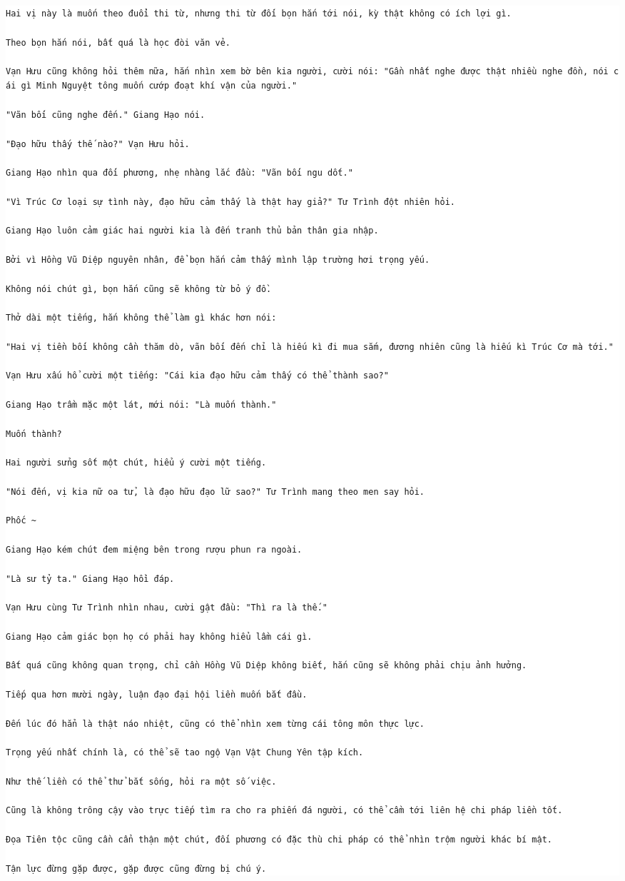 	Hai vị này là muốn theo đuổi thi từ, nhưng thi từ đối bọn hắn tới nói, kỳ thật không có ích lợi gì.

	Theo bọn hắn nói, bất quá là học đòi văn vẻ.

	Vạn Hưu cũng không hỏi thêm nữa, hắn nhìn xem bờ bên kia người, cười nói: "Gần nhất nghe được thật nhiều nghe đồn, nói cái gì Minh Nguyệt tông muốn cướp đoạt khí vận của người."

	"Vãn bối cũng nghe đến." Giang Hạo nói.

	"Đạo hữu thấy thế nào?" Vạn Hưu hỏi.

	Giang Hạo nhìn qua đối phương, nhẹ nhàng lắc đầu: "Vãn bối ngu dốt."

	"Vì Trúc Cơ loại sự tình này, đạo hữu cảm thấy là thật hay giả?" Tư Trình đột nhiên hỏi.

	Giang Hạo luôn cảm giác hai người kia là đến tranh thủ bản thân gia nhập.

	Bởi vì Hồng Vũ Diệp nguyên nhân, để bọn hắn cảm thấy mình lập trường hơi trọng yếu.

	Không nói chút gì, bọn hắn cũng sẽ không từ bỏ ý đồ.

	Thở dài một tiếng, hắn không thể làm gì khác hơn nói:

	"Hai vị tiền bối không cần thăm dò, vãn bối đến chỉ là hiếu kì đi mua sắm, đương nhiên cũng là hiếu kì Trúc Cơ mà tới."

	Vạn Hưu xấu hổ cười một tiếng: "Cái kia đạo hữu cảm thấy có thể thành sao?"

	Giang Hạo trầm mặc một lát, mới nói: "Là muốn thành."

	Muốn thành?

	Hai người sửng sốt một chút, hiểu ý cười một tiếng.

	"Nói đến, vị kia nữ oa tử, là đạo hữu đạo lữ sao?" Tư Trình mang theo men say hỏi.

	Phốc ~

	Giang Hạo kém chút đem miệng bên trong rượu phun ra ngoài.

	"Là sư tỷ ta." Giang Hạo hồi đáp.

	Vạn Hưu cùng Tư Trình nhìn nhau, cười gật đầu: "Thì ra là thế."

	Giang Hạo cảm giác bọn họ có phải hay không hiểu lầm cái gì.

	Bất quá cũng không quan trọng, chỉ cần Hồng Vũ Diệp không biết, hắn cũng sẽ không phải chịu ảnh hưởng.

	Tiếp qua hơn mười ngày, luận đạo đại hội liền muốn bắt đầu.

	Đến lúc đó hẳn là thật náo nhiệt, cũng có thể nhìn xem từng cái tông môn thực lực.

	Trọng yếu nhất chính là, có thể sẽ tao ngộ Vạn Vật Chung Yên tập kích.

	Như thế liền có thể thử bắt sống, hỏi ra một số việc.

	Cũng là không trông cậy vào trực tiếp tìm ra cho ra phiến đá người, có thể cầm tới liên hệ chi pháp liền tốt.

	Đọa Tiên tộc cũng cần cẩn thận một chút, đối phương có đặc thù chi pháp có thể nhìn trộm người khác bí mật.

	Tận lực đừng gặp được, gặp được cũng đừng bị chú ý.
